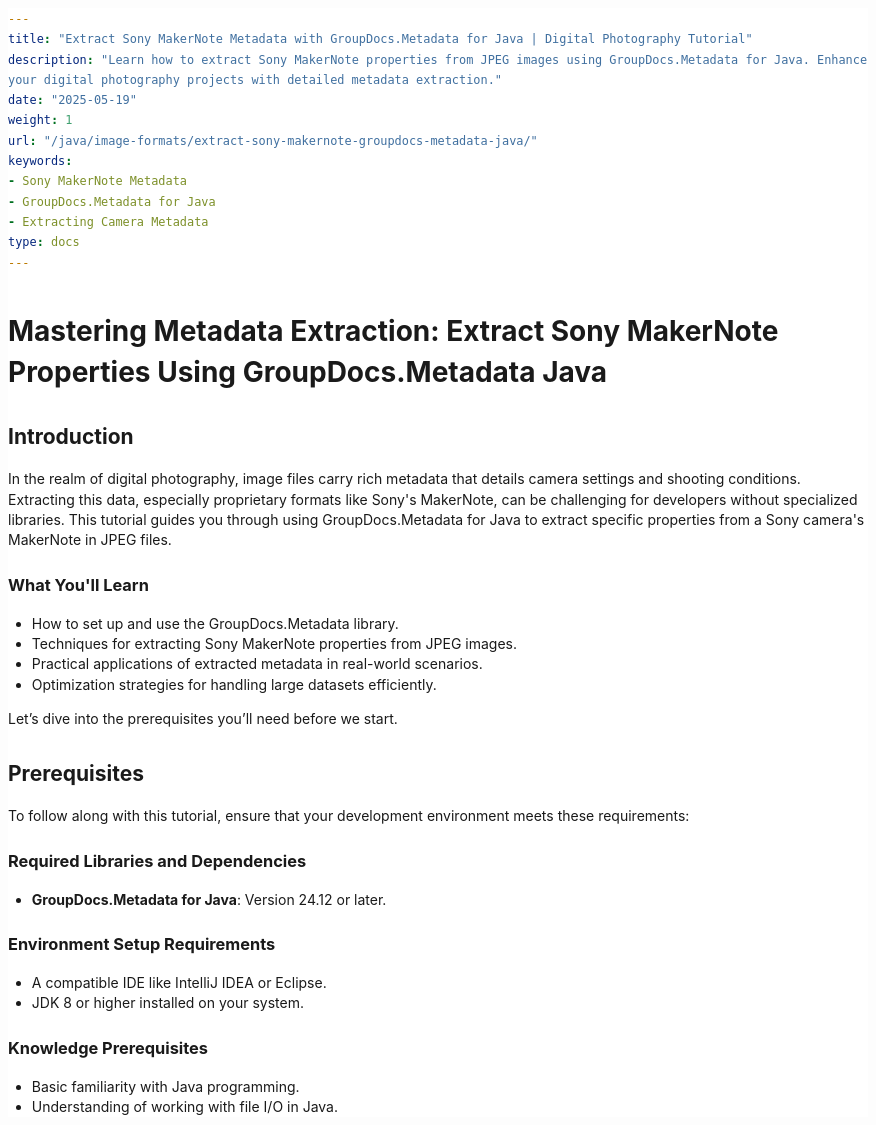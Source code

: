 ```yaml
---
title: "Extract Sony MakerNote Metadata with GroupDocs.Metadata for Java | Digital Photography Tutorial"
description: "Learn how to extract Sony MakerNote properties from JPEG images using GroupDocs.Metadata for Java. Enhance your digital photography projects with detailed metadata extraction."
date: "2025-05-19"
weight: 1
url: "/java/image-formats/extract-sony-makernote-groupdocs-metadata-java/"
keywords:
- Sony MakerNote Metadata
- GroupDocs.Metadata for Java
- Extracting Camera Metadata
type: docs
---
```

# Mastering Metadata Extraction: Extract Sony MakerNote Properties Using GroupDocs.Metadata Java

## Introduction

In the realm of digital photography, image files carry rich metadata that details camera settings and shooting conditions. Extracting this data, especially proprietary formats like Sony's MakerNote, can be challenging for developers without specialized libraries. This tutorial guides you through using GroupDocs.Metadata for Java to extract specific properties from a Sony camera's MakerNote in JPEG files.

### What You'll Learn
- How to set up and use the GroupDocs.Metadata library.
- Techniques for extracting Sony MakerNote properties from JPEG images.
- Practical applications of extracted metadata in real-world scenarios.
- Optimization strategies for handling large datasets efficiently.

Let’s dive into the prerequisites you’ll need before we start.

## Prerequisites

To follow along with this tutorial, ensure that your development environment meets these requirements:

### Required Libraries and Dependencies
- **GroupDocs.Metadata for Java**: Version 24.12 or later.

### Environment Setup Requirements
- A compatible IDE like IntelliJ IDEA or Eclipse.
- JDK 8 or higher installed on your system.

### Knowledge Prerequisites
- Basic familiarity with Java programming.
- Understanding of working with file I/O in Java.
